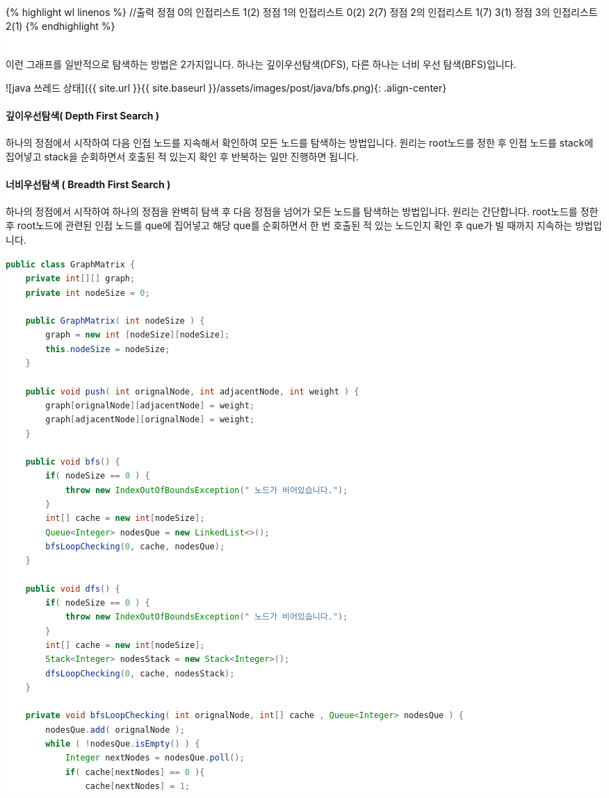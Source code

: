 ```java
```
{% highlight wl linenos %}
//출력 
정점 0의 인접리스트
1(2) 
정점 1의 인접리스트
0(2) 2(7) 
정점 2의 인접리스트
1(7) 3(1) 
정점 3의 인접리스트
2(1)
{% endhighlight %}

<br>
이런 그래프를 일반적으로 탐색하는 방법은 2가지입니다. 하나는 깊이우선탐색(DFS), 다른 하나는 너비 우선 탐색(BFS)입니다.

![java 쓰레드 상태]({{ site.url }}{{ site.baseurl }}/assets/images/post/java/bfs.png){: .align-center}
#### 깊이우선탐색( Depth First Search )
하나의 정점에서 시작하여 다음 인접 노드를 지속해서 확인하여 모든 노드를 탐색하는 방법입니다. 원리는 root노드를 정한 후 인접 노드를 stack에 집어넣고 stack을 순회하면서 호출된 적 있는지 확인 후 반복하는 일만 진행하면 됩니다.

#### 너비우선탐색 ( Breadth First Search )
하나의 정점에서 시작하여 하나의 정점을 완벽히 탐색 후 다음 정점을 넘어가 모든 노드를 탐색하는 방법입니다. 원리는 간단합니다. root노드를 정한 후 root노드에 관련된 인접 노드를 que에 집어넣고 해당 que를 순회하면서 한 번 호출된 적 있는 노드인지 확인 후 que가 빌 때까지 지속하는 방법입니다.

```java
public class GraphMatrix {
    private int[][] graph;
    private int nodeSize = 0;

    public GraphMatrix( int nodeSize ) {
        graph = new int [nodeSize][nodeSize];
        this.nodeSize = nodeSize;
    }
    
    public void push( int orignalNode, int adjacentNode, int weight ) {
        graph[orignalNode][adjacentNode] = weight;
        graph[adjacentNode][orignalNode] = weight;
    }
    
    public void bfs() {
        if( nodeSize == 0 ) {
            throw new IndexOutOfBoundsException(" 노드가 비어있습니다.");
        }
        int[] cache = new int[nodeSize];
        Queue<Integer> nodesQue = new LinkedList<>();
        bfsLoopChecking(0, cache, nodesQue);
    }
    
    public void dfs() {
        if( nodeSize == 0 ) {
            throw new IndexOutOfBoundsException(" 노드가 비어있습니다.");
        }
        int[] cache = new int[nodeSize];
        Stack<Integer> nodesStack = new Stack<Integer>();
        dfsLoopChecking(0, cache, nodesStack);
    }
    
    private void bfsLoopChecking( int orignalNode, int[] cache , Queue<Integer> nodesQue ) {
        nodesQue.add( orignalNode );
        while ( !nodesQue.isEmpty() ) {
            Integer nextNodes = nodesQue.poll();
            if( cache[nextNodes] == 0 ){
                cache[nextNodes] = 1;
```